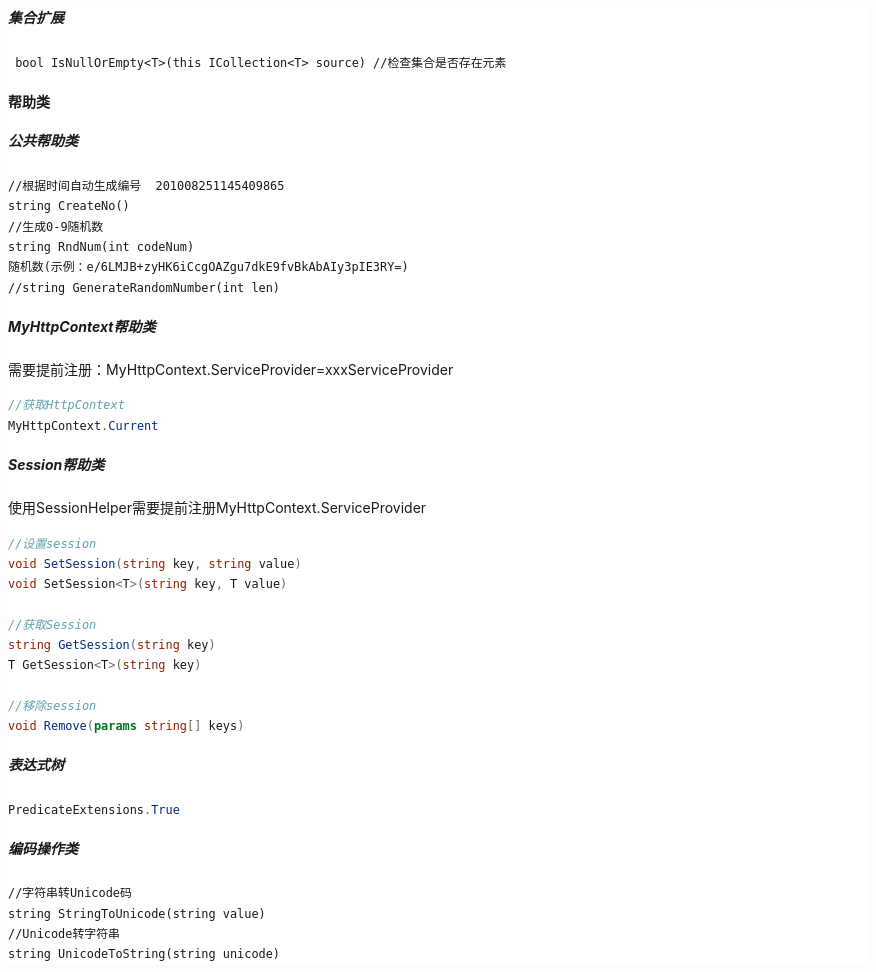 ##### 集合扩展

```
 bool IsNullOrEmpty<T>(this ICollection<T> source) //检查集合是否存在元素
```

#### 帮助类

##### 公共帮助类

```
//根据时间自动生成编号  201008251145409865
string CreateNo()
//生成0-9随机数
string RndNum(int codeNum)
随机数(示例：e/6LMJB+zyHK6iCcgOAZgu7dkE9fvBkAbAIy3pIE3RY=)
//string GenerateRandomNumber(int len)
```

##### MyHttpContext帮助类

需要提前注册：MyHttpContext.ServiceProvider=xxxServiceProvider

```c#
//获取HttpContext
MyHttpContext.Current
```

##### Session帮助类

使用SessionHelper需要提前注册MyHttpContext.ServiceProvider

```c#
//设置session
void SetSession(string key, string value)
void SetSession<T>(string key, T value)

//获取Session
string GetSession(string key)
T GetSession<T>(string key)

//移除session
void Remove(params string[] keys)
```

##### 表达式树

```c#
PredicateExtensions.True
```

##### 编码操作类

```
//字符串转Unicode码
string StringToUnicode(string value)
//Unicode转字符串
string UnicodeToString(string unicode)
```
